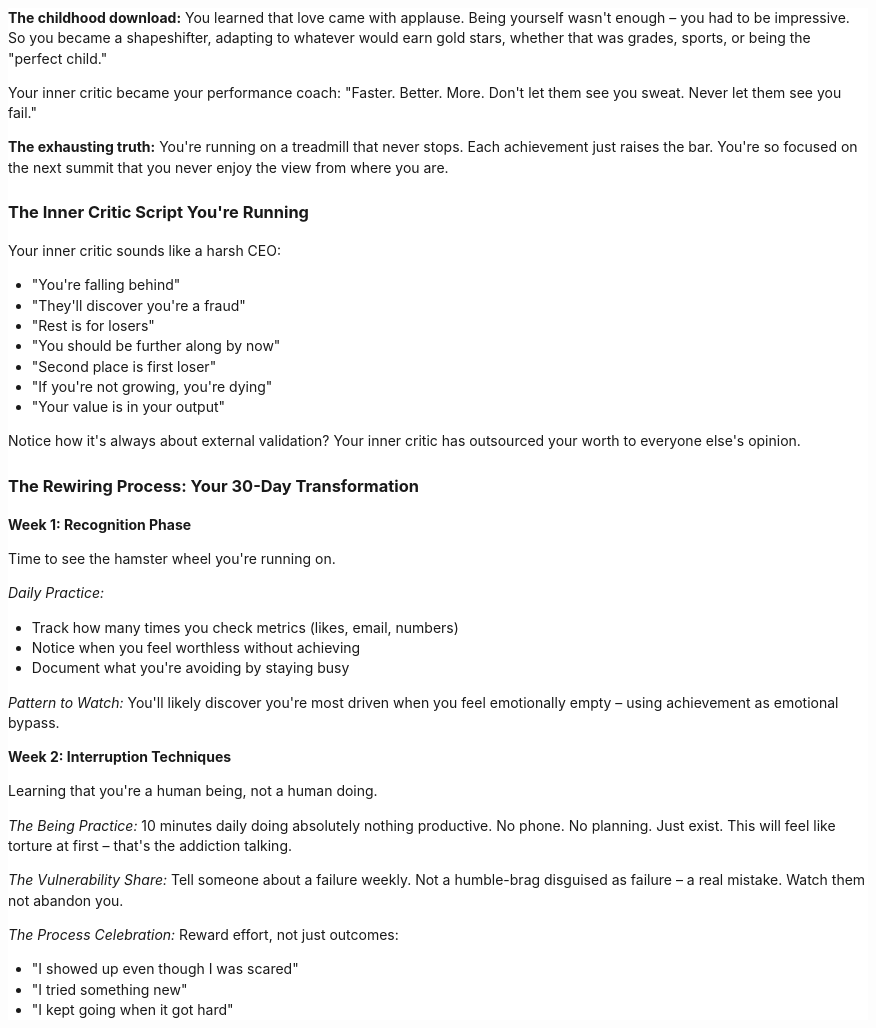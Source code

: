**The childhood download:** You learned that love came with applause. Being yourself wasn't enough – you had to be impressive. So you became a shapeshifter, adapting to whatever would earn gold stars, whether that was grades, sports, or being the "perfect child."

Your inner critic became your performance coach: "Faster. Better. More. Don't let them see you sweat. Never let them see you fail."

**The exhausting truth:** You're running on a treadmill that never stops. Each achievement just raises the bar. You're so focused on the next summit that you never enjoy the view from where you are.

### The Inner Critic Script You're Running

Your inner critic sounds like a harsh CEO:

- "You're falling behind"
- "They'll discover you're a fraud"
- "Rest is for losers"
- "You should be further along by now"
- "Second place is first loser"
- "If you're not growing, you're dying"
- "Your value is in your output"

Notice how it's always about external validation? Your inner critic has outsourced your worth to everyone else's opinion.

### The Rewiring Process: Your 30-Day Transformation

**Week 1: Recognition Phase**

Time to see the hamster wheel you're running on.

_Daily Practice:_

- Track how many times you check metrics (likes, email, numbers)
- Notice when you feel worthless without achieving
- Document what you're avoiding by staying busy

_Pattern to Watch:_ You'll likely discover you're most driven when you feel emotionally empty – using achievement as emotional bypass.

**Week 2: Interruption Techniques**

Learning that you're a human being, not a human doing.

_The Being Practice:_
10 minutes daily doing absolutely nothing productive. No phone. No planning. Just exist. This will feel like torture at first – that's the addiction talking.

_The Vulnerability Share:_
Tell someone about a failure weekly. Not a humble-brag disguised as failure – a real mistake. Watch them not abandon you.

_The Process Celebration:_
Reward effort, not just outcomes:

- "I showed up even though I was scared"
- "I tried something new"
- "I kept going when it got hard"

